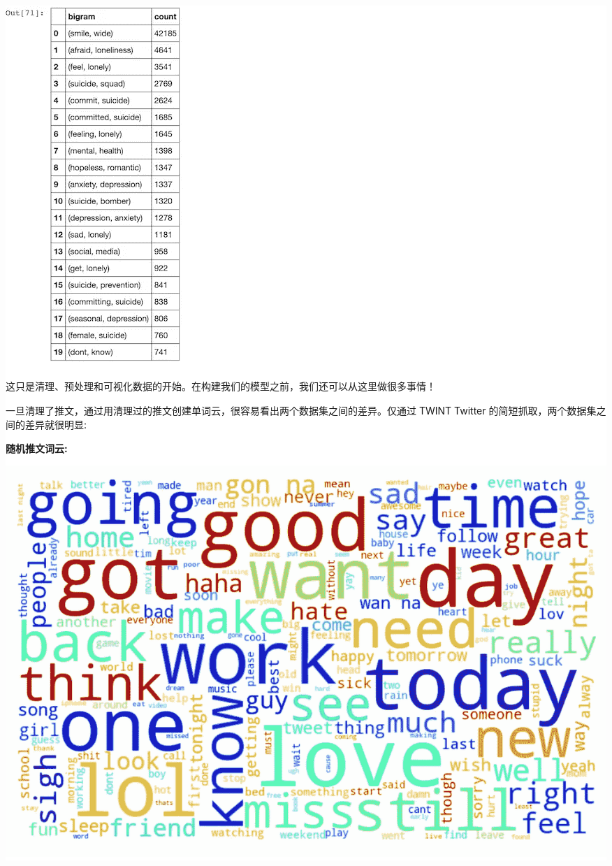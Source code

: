 ![](img/3dd3d004995003fcf014ba1d44b7706f.png)

这只是清理、预处理和可视化数据的开始。在构建我们的模型之前，我们还可以从这里做很多事情！

一旦清理了推文，通过用清理过的推文创建单词云，很容易看出两个数据集之间的差异。仅通过 TWINT Twitter 的简短抓取，两个数据集之间的差异就很明显:

**随机推文词云:**

![](img/7ed8e4df320b55b5c173cf041c9a48dd.png)
